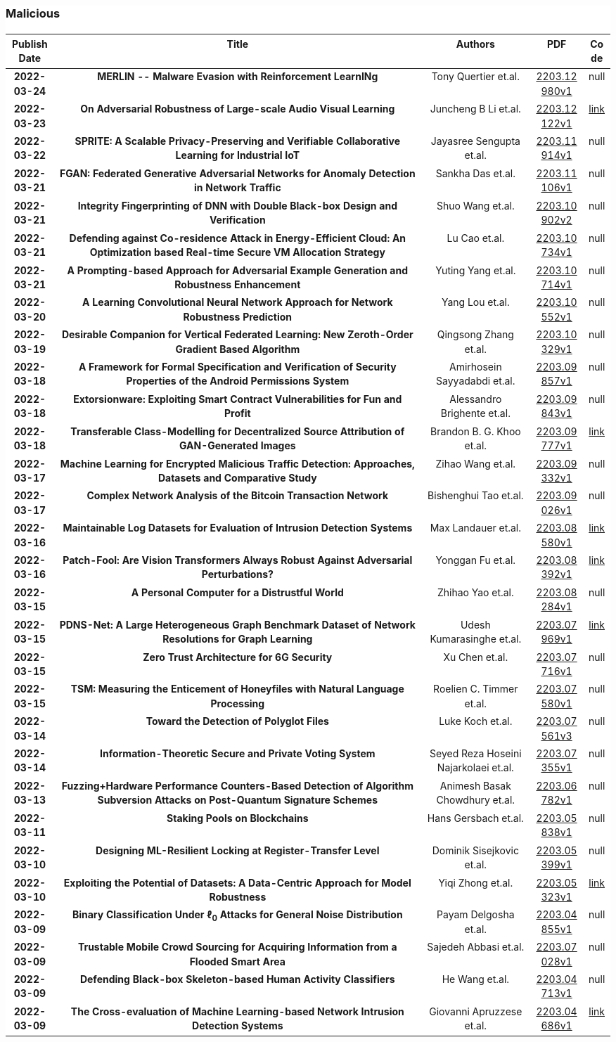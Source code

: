 ### Malicious
|Publish Date|Title|Authors|PDF|Code|
| :---: | :---: | :---: | :---: | :---: |
|**2022-03-24**|**MERLIN -- Malware Evasion with Reinforcement LearnINg**|Tony Quertier et.al.|[2203.12980v1](http://arxiv.org/abs/2203.12980v1)|null|
|**2022-03-23**|**On Adversarial Robustness of Large-scale Audio Visual Learning**|Juncheng B Li et.al.|[2203.12122v1](http://arxiv.org/abs/2203.12122v1)|[link](https://github.com/lijuncheng16/AudioSetDoneRight)|
|**2022-03-22**|**SPRITE: A Scalable Privacy-Preserving and Verifiable Collaborative Learning for Industrial IoT**|Jayasree Sengupta et.al.|[2203.11914v1](http://arxiv.org/abs/2203.11914v1)|null|
|**2022-03-21**|**FGAN: Federated Generative Adversarial Networks for Anomaly Detection in Network Traffic**|Sankha Das et.al.|[2203.11106v1](http://arxiv.org/abs/2203.11106v1)|null|
|**2022-03-21**|**Integrity Fingerprinting of DNN with Double Black-box Design and Verification**|Shuo Wang et.al.|[2203.10902v2](http://arxiv.org/abs/2203.10902v2)|null|
|**2022-03-21**|**Defending against Co-residence Attack in Energy-Efficient Cloud: An Optimization based Real-time Secure VM Allocation Strategy**|Lu Cao et.al.|[2203.10734v1](http://arxiv.org/abs/2203.10734v1)|null|
|**2022-03-21**|**A Prompting-based Approach for Adversarial Example Generation and Robustness Enhancement**|Yuting Yang et.al.|[2203.10714v1](http://arxiv.org/abs/2203.10714v1)|null|
|**2022-03-20**|**A Learning Convolutional Neural Network Approach for Network Robustness Prediction**|Yang Lou et.al.|[2203.10552v1](http://arxiv.org/abs/2203.10552v1)|null|
|**2022-03-19**|**Desirable Companion for Vertical Federated Learning: New Zeroth-Order Gradient Based Algorithm**|Qingsong Zhang et.al.|[2203.10329v1](http://arxiv.org/abs/2203.10329v1)|null|
|**2022-03-18**|**A Framework for Formal Specification and Verification of Security Properties of the Android Permissions System**|Amirhosein Sayyadabdi et.al.|[2203.09857v1](http://arxiv.org/abs/2203.09857v1)|null|
|**2022-03-18**|**Extorsionware: Exploiting Smart Contract Vulnerabilities for Fun and Profit**|Alessandro Brighente et.al.|[2203.09843v1](http://arxiv.org/abs/2203.09843v1)|null|
|**2022-03-18**|**Transferable Class-Modelling for Decentralized Source Attribution of GAN-Generated Images**|Brandon B. G. Khoo et.al.|[2203.09777v1](http://arxiv.org/abs/2203.09777v1)|[link](https://github.com/quarxilon/generator_attribution)|
|**2022-03-17**|**Machine Learning for Encrypted Malicious Traffic Detection: Approaches, Datasets and Comparative Study**|Zihao Wang et.al.|[2203.09332v1](http://arxiv.org/abs/2203.09332v1)|null|
|**2022-03-17**|**Complex Network Analysis of the Bitcoin Transaction Network**|Bishenghui Tao et.al.|[2203.09026v1](http://arxiv.org/abs/2203.09026v1)|null|
|**2022-03-16**|**Maintainable Log Datasets for Evaluation of Intrusion Detection Systems**|Max Landauer et.al.|[2203.08580v1](http://arxiv.org/abs/2203.08580v1)|[link](https://github.com/ait-aecid/kyoushi-environment)|
|**2022-03-16**|**Patch-Fool: Are Vision Transformers Always Robust Against Adversarial Perturbations?**|Yonggan Fu et.al.|[2203.08392v1](http://arxiv.org/abs/2203.08392v1)|[link](https://github.com/rice-eic/patch-fool)|
|**2022-03-15**|**A Personal Computer for a Distrustful World**|Zhihao Yao et.al.|[2203.08284v1](http://arxiv.org/abs/2203.08284v1)|null|
|**2022-03-15**|**PDNS-Net: A Large Heterogeneous Graph Benchmark Dataset of Network Resolutions for Graph Learning**|Udesh Kumarasinghe et.al.|[2203.07969v1](http://arxiv.org/abs/2203.07969v1)|[link](https://github.com/qcri/pdns-net)|
|**2022-03-15**|**Zero Trust Architecture for 6G Security**|Xu Chen et.al.|[2203.07716v1](http://arxiv.org/abs/2203.07716v1)|null|
|**2022-03-15**|**TSM: Measuring the Enticement of Honeyfiles with Natural Language Processing**|Roelien C. Timmer et.al.|[2203.07580v1](http://arxiv.org/abs/2203.07580v1)|null|
|**2022-03-14**|**Toward the Detection of Polyglot Files**|Luke Koch et.al.|[2203.07561v3](http://arxiv.org/abs/2203.07561v3)|null|
|**2022-03-14**|**Information-Theoretic Secure and Private Voting System**|Seyed Reza Hoseini Najarkolaei et.al.|[2203.07355v1](http://arxiv.org/abs/2203.07355v1)|null|
|**2022-03-13**|**Fuzzing+Hardware Performance Counters-Based Detection of Algorithm Subversion Attacks on Post-Quantum Signature Schemes**|Animesh Basak Chowdhury et.al.|[2203.06782v1](http://arxiv.org/abs/2203.06782v1)|null|
|**2022-03-11**|**Staking Pools on Blockchains**|Hans Gersbach et.al.|[2203.05838v1](http://arxiv.org/abs/2203.05838v1)|null|
|**2022-03-10**|**Designing ML-Resilient Locking at Register-Transfer Level**|Dominik Sisejkovic et.al.|[2203.05399v1](http://arxiv.org/abs/2203.05399v1)|null|
|**2022-03-10**|**Exploiting the Potential of Datasets: A Data-Centric Approach for Model Robustness**|Yiqi Zhong et.al.|[2203.05323v1](http://arxiv.org/abs/2203.05323v1)|[link](https://github.com/hncszyq/tianchi_challenge)|
|**2022-03-09**|**Binary Classification Under $\ell_0$ Attacks for General Noise Distribution**|Payam Delgosha et.al.|[2203.04855v1](http://arxiv.org/abs/2203.04855v1)|null|
|**2022-03-09**|**Trustable Mobile Crowd Sourcing for Acquiring Information from a Flooded Smart Area**|Sajedeh Abbasi et.al.|[2203.07028v1](http://arxiv.org/abs/2203.07028v1)|null|
|**2022-03-09**|**Defending Black-box Skeleton-based Human Activity Classifiers**|He Wang et.al.|[2203.04713v1](http://arxiv.org/abs/2203.04713v1)|null|
|**2022-03-09**|**The Cross-evaluation of Machine Learning-based Network Intrusion Detection Systems**|Giovanni Apruzzese et.al.|[2203.04686v1](http://arxiv.org/abs/2203.04686v1)|[link](https://github.com/pajola/xenids)|
